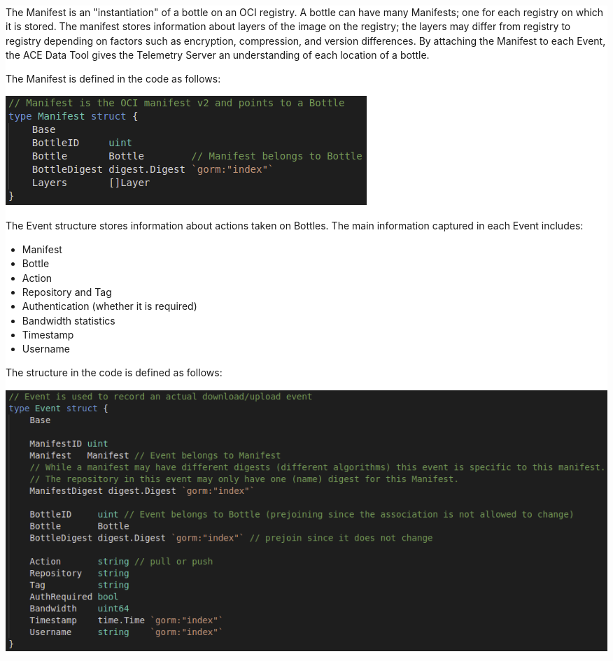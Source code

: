 The Manifest is an "instantiation" of a bottle on an OCI registry. A
bottle can have many Manifests; one for each registry on which it is
stored. The manifest stores information about layers of the image on the
registry; the layers may differ from registry to registry depending on
factors such as encryption, compression, and version differences. By
attaching the Manifest to each Event, the ACE Data Tool gives the
Telemetry Server an understanding of each location of a bottle.

The Manifest is defined in the code as follows:

![manifest structure code](./media/image8.png)

The Event structure stores information about actions taken on Bottles.
The main information captured in each Event includes:

- Manifest
- Bottle
- Action
- Repository and Tag
- Authentication (whether it is required)
- Bandwidth statistics
- Timestamp
- Username

The structure in the code is defined as follows:

![event structure code](./media/image9.png)
